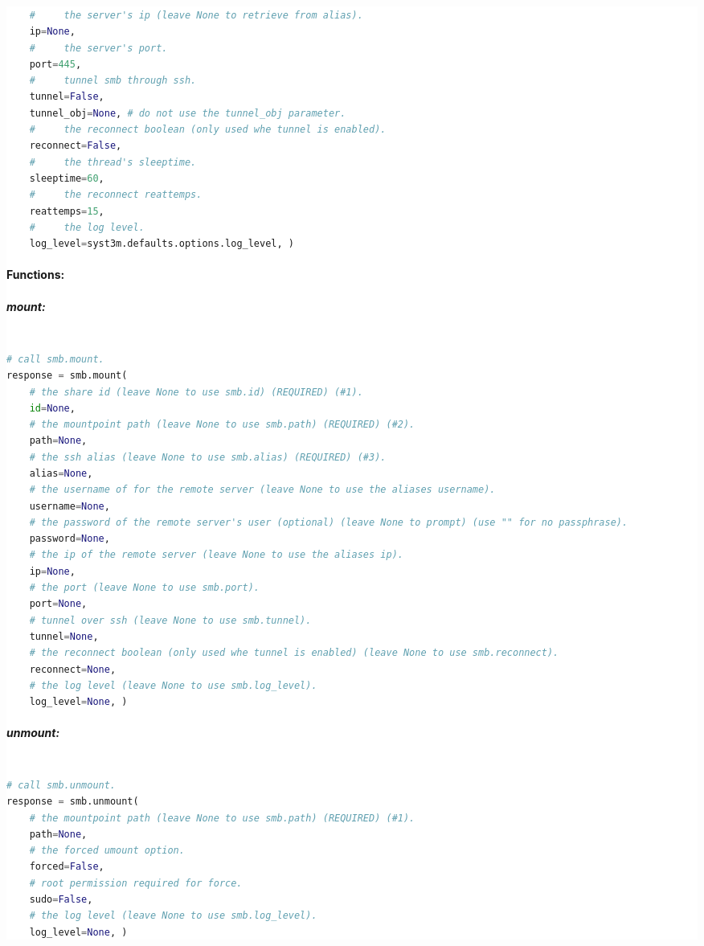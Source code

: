 ``` python 
    #     the server's ip (leave None to retrieve from alias).
    ip=None,
    #     the server's port.
    port=445,
    #     tunnel smb through ssh.
    tunnel=False,
    tunnel_obj=None, # do not use the tunnel_obj parameter.
    #     the reconnect boolean (only used whe tunnel is enabled).
    reconnect=False,
    #     the thread's sleeptime.
    sleeptime=60,
    #     the reconnect reattemps.
    reattemps=15,
    #     the log level.
    log_level=syst3m.defaults.options.log_level, )

```

#### Functions:

##### mount:
``` python

# call smb.mount.
response = smb.mount(
    # the share id (leave None to use smb.id) (REQUIRED) (#1).
    id=None,
    # the mountpoint path (leave None to use smb.path) (REQUIRED) (#2).
    path=None,
    # the ssh alias (leave None to use smb.alias) (REQUIRED) (#3).
    alias=None,
    # the username of for the remote server (leave None to use the aliases username).
    username=None,
    # the password of the remote server's user (optional) (leave None to prompt) (use "" for no passphrase).
    password=None,
    # the ip of the remote server (leave None to use the aliases ip).
    ip=None,
    # the port (leave None to use smb.port).
    port=None,
    # tunnel over ssh (leave None to use smb.tunnel).
    tunnel=None,
    # the reconnect boolean (only used whe tunnel is enabled) (leave None to use smb.reconnect).
    reconnect=None,
    # the log level (leave None to use smb.log_level).
    log_level=None, )

```
##### unmount:
``` python

# call smb.unmount.
response = smb.unmount(
    # the mountpoint path (leave None to use smb.path) (REQUIRED) (#1).
    path=None,
    # the forced umount option.
    forced=False,
    # root permission required for force.
    sudo=False,
    # the log level (leave None to use smb.log_level).
    log_level=None, )

```